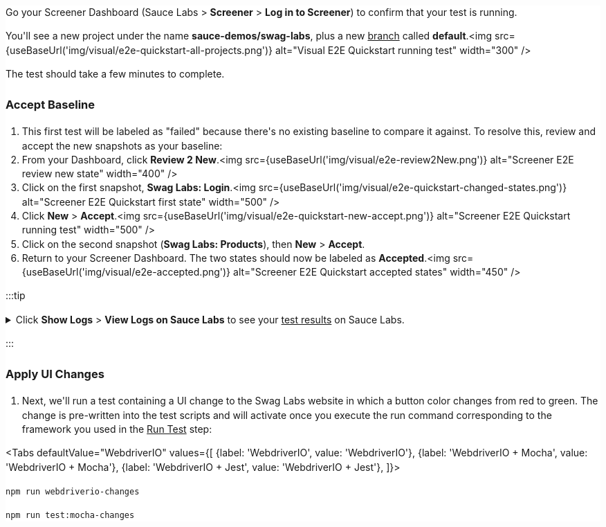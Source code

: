 Go your Screener Dashboard (Sauce Labs > **Screener** > **Log in to Screener**) to confirm that your test is running.

You'll see a new project under the name **sauce-demos/swag-labs**, plus a new [branch](/visual/e2e-testing/workflow/baseline-branch/) called **default**.<img src={useBaseUrl('img/visual/e2e-quickstart-all-projects.png')} alt="Visual E2E Quickstart running test" width="300" />

The test should take a few minutes to complete.

### Accept Baseline

1. This first test will be labeled as "failed" because there's no existing baseline to compare it against. To resolve this, review and accept the new snapshots as your baseline:
2. From your Dashboard, click **Review 2 New**.<img src={useBaseUrl('img/visual/e2e-review2New.png')} alt="Screener E2E review new state" width="400" />
3. Click on the first snapshot, **Swag Labs: Login**.<img src={useBaseUrl('img/visual/e2e-quickstart-changed-states.png')} alt="Screener E2E Quickstart first state" width="500" />
4. Click **New** > **Accept**.<img src={useBaseUrl('img/visual/e2e-quickstart-new-accept.png')} alt="Screener E2E Quickstart running test" width="500" />
5. Click on the second snapshot (**Swag Labs: Products**), then **New** > **Accept**.
6. Return to your Screener Dashboard. The two states should now be labeled as **Accepted**.<img src={useBaseUrl('img/visual/e2e-accepted.png')} alt="Screener E2E Quickstart accepted states" width="450" />

:::tip

<details><summary>Click <strong>Show Logs</strong> > <strong>View Logs on Sauce Labs</strong> to see your <a href="/test-results">test results</a> on Sauce Labs.</summary></details>

:::

### Apply UI Changes

1. Next, we'll run a test containing a UI change to the Swag Labs website in which a button color changes from red to green. The change is pre-written into the test scripts and will activate once you execute the run command corresponding to the framework you used in the [Run Test](#run-test-1) step:

<Tabs
defaultValue="WebdriverIO"
values={[
{label: 'WebdriverIO', value: 'WebdriverIO'},
{label: 'WebdriverIO + Mocha', value: 'WebdriverIO + Mocha'},
{label: 'WebdriverIO + Jest', value: 'WebdriverIO + Jest'},
]}>

<TabItem value="WebdriverIO">

```bash
npm run webdriverio-changes
```

</TabItem>
<TabItem value="WebdriverIO + Mocha">

```bash
npm run test:mocha-changes
```

</TabItem>
<TabItem value="WebdriverIO + Jest">
